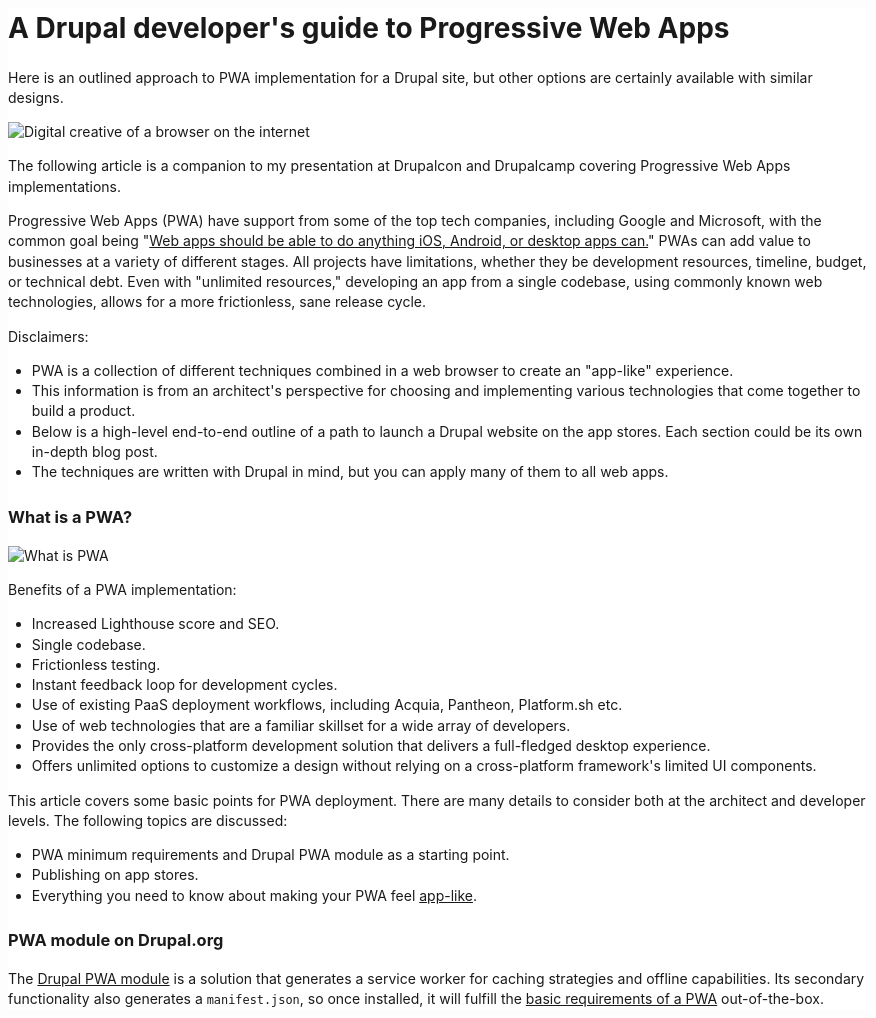 [#]: subject: "A Drupal developer's guide to Progressive Web Apps"
[#]: via: "https://opensource.com/article/22/6/drupal-pwa"
[#]: author: "Alex Borsody https://opensource.com/users/alexborsody"
[#]: collector: "lkxed"
[#]: translator: " "
[#]: reviewer: " "
[#]: publisher: " "
[#]: url: " "

A Drupal developer's guide to Progressive Web Apps
======
Here is an outlined approach to PWA implementation for a Drupal site, but other options are certainly available with similar designs.

![Digital creative of a browser on the internet][1]

The following article is a companion to my presentation at Drupalcon and Drupalcamp covering Progressive Web Apps implementations.

Progressive Web Apps (PWA) have support from some of the top tech companies, including Google and Microsoft, with the common goal being "[Web apps should be able to do anything iOS, Android, or desktop apps can.][2]" PWAs can add value to businesses at a variety of different stages. All projects have limitations, whether they be development resources, timeline, budget, or technical debt. Even with "unlimited resources," developing an app from a single codebase, using commonly known web technologies, allows for a more frictionless, sane release cycle.

Disclaimers:

* PWA is a collection of different techniques combined in a web browser to create an "app-like" experience.
* This information is from an architect's perspective for choosing and implementing various technologies that come together to build a product.
* Below is a high-level end-to-end outline of a path to launch a Drupal website on the app stores. Each section could be its own in-depth blog post.
* The techniques are written with Drupal in mind, but you can apply many of them to all web apps.

### What is a PWA?

![What is PWA][3]

Benefits of a PWA implementation:

* Increased Lighthouse score and SEO.
* Single codebase.
* Frictionless testing.
* Instant feedback loop for development cycles.
* Use of existing PaaS deployment workflows, including Acquia, Pantheon, Platform.sh etc.
* Use of web technologies that are a familiar skillset for a wide array of developers.
* Provides the only cross-platform development solution that delivers a full-fledged desktop experience.
* Offers unlimited options to customize a design without relying on a cross-platform framework's limited UI components.

This article covers some basic points for PWA deployment. There are many details to consider both at the architect and developer levels. The following topics are discussed:

* PWA minimum requirements and Drupal PWA module as a starting point.
* Publishing on app stores.
* Everything you need to know about making your PWA feel [app-like][4].

### PWA module on Drupal.org

The [Drupal PWA module][5] is a solution that generates a service worker for caching strategies and offline capabilities. Its secondary functionality also generates a `manifest.json`, so once installed, it will fulfill the [basic requirements of a PWA][6] out-of-the-box.


[a]: https://opensource.com/users/alexborsody
[b]: https://github.com/lkxed
[1]: https://opensource.com/sites/default/files/lead-images/browser_web_internet_website.png
[2]: https://developer.chrome.com/blog/fugu-status/
[3]: https://opensource.com/sites/default/files/2022-06/what-is-pwa.jpeg
[4]: https://web.dev/app-like-pwas/
[5]: https://www.drupal.org/project/pwa
[6]: https://web.dev/lighthouse-pwa/
[7]: https://opensource.com/sites/default/files/2022-05/2DrupalModule.jpg
[8]: https://developer.mozilla.org/en-US/docs/Web/API/CacheStorage
[9]: https://opensource.com/sites/default/files/2022-05/3OfflineCache.png
[10]: https://opensource.com/sites/default/files/2022-05/4SecondVisit.jpg
[11]: https://developer.mozilla.org/en-US/docs/Web/API/InstallEvent
[12]: https://opensource.com/sites/default/files/2022-05/5SvcWorker.jpg
[13]: https://opensource.com/sites/default/files/2022-05/6Test.jpg
[14]: https://opensource.com/sites/default/files/2022-05/7Test-code.jpg
[15]: https://www.drupal.org/docs/7/modules/progressive-web-app-pwa/troubleshooting
[16]: https://developer.chrome.com/docs/devtools/remote-debugging/
[17]: https://developers.google.com/web/tools/workbox
[18]: https://developers.google.com/web/ilt/pwa/caching-files-with-service-worker
[19]: https://developer.chrome.com/docs/workbox/modules/workbox-strategies/
[20]: https://opensource.com/sites/default/files/2022-05/8Workbox.jpg
[21]: https://developer.chrome.com/docs/workbox/modules/workbox-background-sync/
[22]: https://opensource.com/sites/default/files/2022-05/9OfflineCache.jpg
[23]: https://github.com/w3c-webmob/ServiceWorkersDemos
[24]: https://developer.apple.com/documentation/webkit
[25]: https://blog.pwabuilder.com/docs/ios-platform/
[26]: https://twitter.com/andreban/status/1232204535835303936
[27]: https://youtu.be/6lHBw3F4cWs?t=179
[28]: https://opensource.com/sites/default/files/2022-05/10GoogleTWA.png
[29]: https://developer.apple.com/app-store/review/guidelines/#minimum-functionality
[30]: https://support.apple.com/guide/shortcuts/add-a-shortcut-to-the-home-screen-apd735880972/ios
[31]: https://opensource.com/sites/default/files/2022-05/11sourcefiles.jpg
[32]: https://blog.pwabuilder.com/docs/ios-platform/
[33]: https://github.com/AlexBorsody/drupalcon2022/blob/main/README.md#biometrics
[34]: https://developer.apple.com/documentation/webkit/wkuidelegate
[35]: https://developer.apple.com/documentation/webkit/wkwebview/1415017-evaluatejavascript
[36]: https://developer.apple.com/documentation/xcode/supporting-associated-domains
[37]: https://github.com/AlexBorsody/drupalcon2022/blob/main/README.md
[38]: https://github.com/AlexBorsody/drupalcon2022/blob/main/README.md
[39]: https://firt.dev/pwa-2021/#tim-cook-promoting-pwas
[40]: https://www.macworld.com/article/610673/ios-15-4-safari-push-notifications.html
[41]: https://www.google.com/search?q=site:https://webkit.org/+chromium&source=lnt&tbs=qdr:y&sa=X&ved=2ahUKEwjGwrDj2Nj2AhXHrHIEHfBQD5wQpwV6BAgBEBk&biw=1638&bih=897&dpr=2
[42]: https://www.chromium.org/teams/web-capabilities-fugu/
[43]: https://web.dev/progressive-web-apps/
[44]: https://carbonpay.io/
[45]: https://developer.mozilla.org/en-US/docs/Web/API/Touch_events/Multi-touch_interaction
[46]: https://developers.google.com/web/tools/lighthouse
[47]: https://developers.google.com/web/tools/lighthouse
[48]: https://developer.apple.com/documentation/security/password_autofill/enabling_password_autofill_on_an_html_input_element
[49]: https://web.dev/web-otp/
[50]: https://developer.apple.com/documentation/security/password_autofill/enabling_password_autofill_on_an_html_input_element
[51]: https://web.dev/web-otp/
[52]: https://webkit.org/blog/7929/designing-websites-for-iphone-x/
[53]: https://developer.apple.com/library/archive/documentation/AppleApplications/Reference/SafariHTMLRef/Articles/MetaTags.html
[54]: https://webkit.org/blog/7929/designing-websites-for-iphone-x/
[55]: https://developer.apple.com/library/archive/documentation/AppleApplications/Reference/SafariHTMLRef/Articles/MetaTags.html
[56]: https://developers.google.com/web/tools/lighthouse
[57]: https://developer.apple.com/documentation/security/password_autofill/enabling_password_autofill_on_an_html_input_element
[58]: https://web.dev/web-otp/
[59]: https://webkit.org/blog/7929/designing-websites-for-iphone-x/
[60]: https://developer.apple.com/library/archive/documentation/AppleApplications/Reference/SafariHTMLRef/Articles/MetaTags.html
[61]: https://opensource.com/sites/default/files/2022-05/12iPhoneStatusBar.png
[62]: https://github.com/AlexBorsody/drupalcon2022/blob/main/README.md
[63]: https://ionicframework.com/docs/v3/wkwebview/